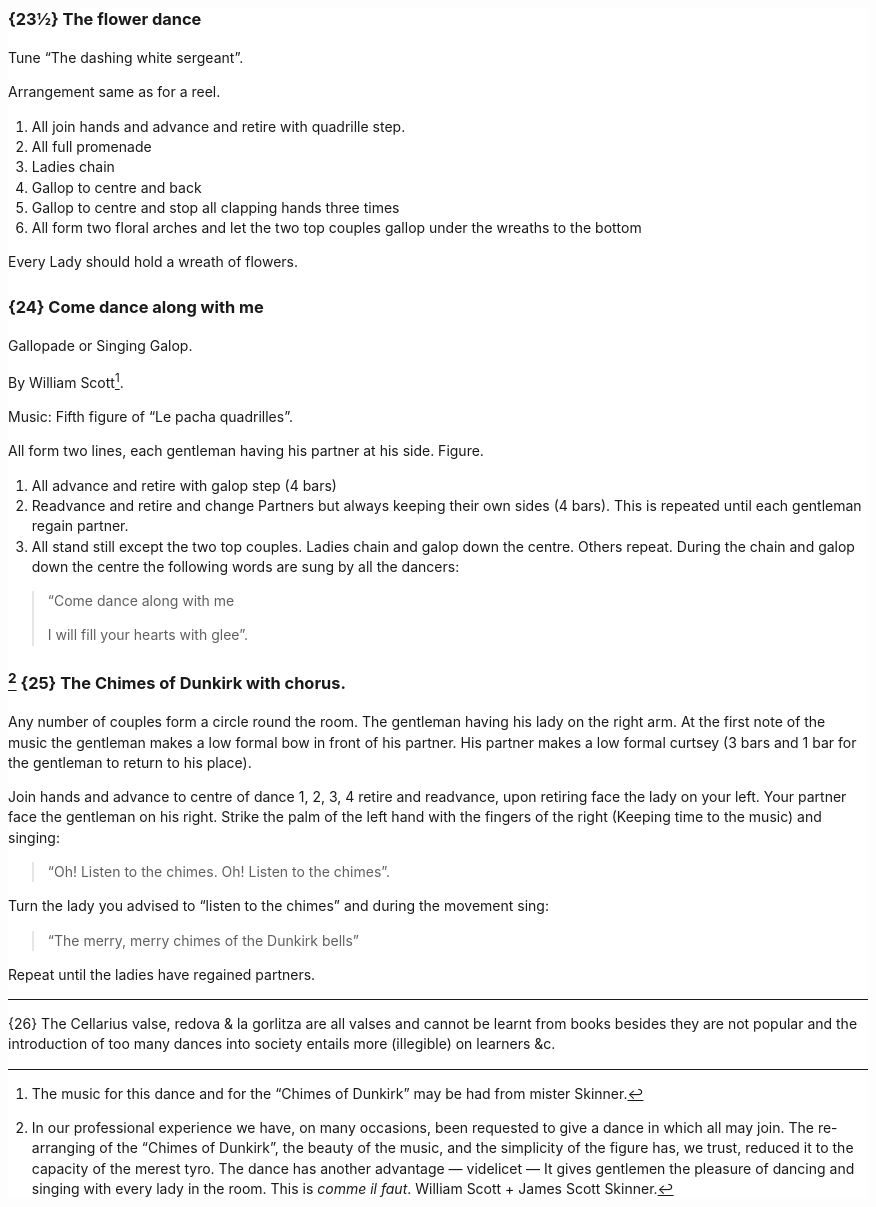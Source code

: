 ### {23½} The flower dance

Tune “The dashing white sergeant”.

Arrangement same as for a reel.

1. All join hands and advance and retire with quadrille step.
2. All full promenade
3. Ladies chain
4. Gallop to centre and back
5. Gallop to centre and stop all clapping hands three times
6. All form two floral arches and let the two top couples gallop under the wreaths to the bottom

Every Lady should hold a wreath of flowers.

### {24} Come dance along with me

Gallopade or Singing Galop.

By William Scott[^6].

[^6]: The music for this dance and for the “Chimes of Dunkirk” may be had from mister Skinner.

Music: Fifth figure of “Le pacha quadrilles”.

All form two lines, each gentleman having his partner at his side. Figure.

1. All advance and retire with galop step (4 bars)
2. Readvance and retire and change Partners but always keeping their own sides (4 bars). This is repeated until each gentleman regain partner.
3. All stand still except the two top couples. Ladies chain and galop down the centre. Others repeat. During the chain and galop down the centre the following words are sung by all the dancers:

> “Come dance along with me
>
> I will fill your hearts with glee”.

### [^7] {25} The Chimes of Dunkirk with chorus.

[^7]: In our professional experience we have, on many occasions, been requested to give a dance in which all may join. The re-arranging of the “Chimes of Dunkirk”, the beauty of the music, and the simplicity of the figure has, we trust, reduced it to the capacity of the merest tyro. The dance has another advantage — videlicet — It gives gentlemen the pleasure of dancing and singing with every lady in the room. This is _comme il faut_. William Scott + James Scott Skinner.

Any number of couples form a circle round the room. The gentleman having his lady on the right arm. At the first note of the music the gentleman makes a low formal bow in front of his partner. His partner makes a low formal curtsey (3 bars and 1 bar for the gentleman to return to his place).

Join hands and advance to centre of dance 1, 2, 3, 4 retire and readvance, upon retiring face the lady on your left. Your partner face the gentleman on his right. Strike the palm of the left hand with the fingers of the right (Keeping time to the music) and singing:

> “Oh! Listen to the chimes. Oh! Listen to the chimes”.

Turn the lady you advised to “listen to the chimes” and during the movement sing:

> “The merry, merry chimes of the Dunkirk bells”

Repeat until the ladies have regained partners.

***

{26} The Cellarius valse, redova & la gorlitza are all valses and cannot be learnt from books besides they are not popular and the introduction of too many dances into society entails more (illegible) on learners &c.


[^1]: Only dwellers in the “Silver city by the sea” call the “Th' Edinboro' quadrilles”
[^2]: Another reprehensible custom is creeping in videlicet: Instead of doing the honours to your vis-à-vis wheeling round and doing them to partners. This may be new (?) but is neither polite nor politic. Avoid it.
[^3]: [It is now the fashion for the four ladies to advance and courtesy to each other; then each lady turns to her partner and curtseys to him. The ladies do the moulinet while the gentlemen all move round outside the quadrille and return to places. This is repeated four times. The second and fourth times all the gentlemen advance, and immediately turn towards their partners and bow to them, and continued the figure as before]. We approve of this change as it suits tall and short dancers.
[^4]: In press and speedily will be published “The union quadrilles”, on national airs, by James Scott Skinner specially arranged for this favourite and unknown neglected set.
[^5]: This part of the figure is performed by the four couples at the same time.
[^8]: The word country in this case, is no doubt a corruption of the French word contre, as contre danse signifies a dance performed by persons opposite to each other.
[^9]: This is intended as a respite from the more violent dances - It also affords a chance for the promenaders using their conversional powers.